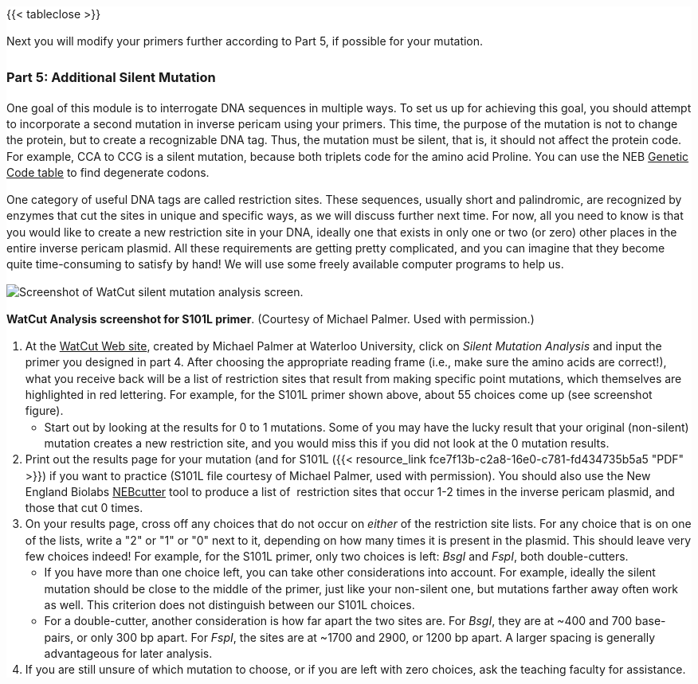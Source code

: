 {{< tableclose >}}

Next you will modify your primers further according to Part 5, if possible for your mutation.

### Part 5: Additional Silent Mutation

One goal of this module is to interrogate DNA sequences in multiple ways. To set us up for achieving this goal, you should attempt to incorporate a second mutation in inverse pericam using your primers. This time, the purpose of the mutation is not to change the protein, but to create a recognizable DNA tag. Thus, the mutation must be silent, that is, it should not affect the protein code. For example, CCA to CCG is a silent mutation, because both triplets code for the amino acid Proline. You can use the NEB [Genetic Code table](http://www.neb.com/nebecomm/tech_reference/general_data/genetic_code.asp) to find degenerate codons.

One category of useful DNA tags are called restriction sites. These sequences, usually short and palindromic, are recognized by enzymes that cut the sites in unique and specific ways, as we will discuss further next time. For now, all you need to know is that you would like to create a new restriction site in your DNA, ideally one that exists in only one or two (or zero) other places in the entire inverse pericam plasmid. All these requirements are getting pretty complicated, and you can imagine that they become quite time-consuming to satisfy by hand! We will use some freely available computer programs to help us.

![Screenshot of WatCut silent mutation analysis screen.](/courses/biological-engineering/20-109-laboratory-fundamentals-in-biological-engineering-spring-2010/labs/module-2-day-1-start-up-protein-engineering/m2d1_fig3.jpg)

**WatCut Analysis screenshot for S101L primer**. (Courtesy of Michael Palmer. Used with permission.)

1.  At the [WatCut Web site](http://watcut.uwaterloo.ca/watcut/watcut/template.php?act=silent_new&cid=2e3c48d2f8162bb09fe6543c1c47a571), created by Michael Palmer at Waterloo University, click on _Silent_ _Mutation Analysis_ and input the primer you designed in part 4. After choosing the appropriate reading frame (i.e., make sure the amino acids are correct!), what you receive back will be a list of restriction sites that result from making specific point mutations, which themselves are highlighted in red lettering. For example, for the S101L primer shown above, about 55 choices come up (see screenshot figure).
    *   Start out by looking at the results for 0 to 1 mutations. Some of you may have the lucky result that your original (non-silent) mutation creates a new restriction site, and you would miss this if you did not look at the 0 mutation results.
2.  Print out the results page for your mutation (and for S101L ({{< resource_link fce7f13b-c2a8-16e0-c781-fd434735b5a5 "PDF" >}}) if you want to practice (S101L file courtesy of Michael Palmer, used with permission). You should also use the New England Biolabs [NEBcutter](http://tools.neb.com/NEBcutter2/) tool to produce a list of  restriction sites that occur 1-2 times in the inverse pericam plasmid, and those that cut 0 times.
3.  On your results page, cross off any choices that do not occur on _either_ of the restriction site lists. For any choice that is on one of the lists, write a "2" or "1" or "0" next to it, depending on how many times it is present in the plasmid. This should leave very few choices indeed! For example, for the S101L primer, only two choices is left: _BsgI_ and _FspI_, both double-cutters.
    *   If you have more than one choice left, you can take other considerations into account. For example, ideally the silent mutation should be close to the middle of the primer, just like your non-silent one, but mutations farther away often work as well. This criterion does not distinguish between our S101L choices.
    *   For a double-cutter, another consideration is how far apart the two sites are. For _BsgI_, they are at ~400 and 700 base-pairs, or only 300 bp apart. For _FspI_, the sites are at ~1700 and 2900, or 1200 bp apart. A larger spacing is generally advantageous for later analysis.
4.  If you are still unsure of which mutation to choose, or if you are left with zero choices, ask the teaching faculty for assistance.
